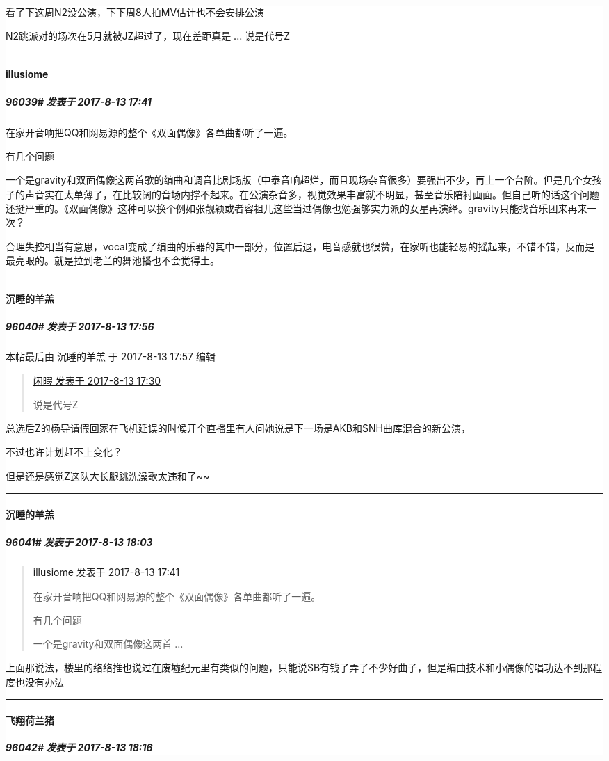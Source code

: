看了下这周N2没公演，下下周8人拍MV估计也不会安排公演  

N2跳派对的场次在5月就被JZ超过了，现在差距真是 ...</blockquote>
说是代号Z


-----

####  illusiome  
##### 96039#       发表于 2017-8-13 17:41


在家开音响把QQ和网易源的整个《双面偶像》各单曲都听了一遍。

有几个问题

一个是gravity和双面偶像这两首歌的编曲和调音比剧场版（中泰音响超烂，而且现场杂音很多）要强出不少，再上一个台阶。但是几个女孩子的声音实在太单薄了，在比较阔的音场内撑不起来。在公演杂音多，视觉效果丰富就不明显，甚至音乐陪衬画面。但自己听的话这个问题还挺严重的。《双面偶像》这种可以换个例如张靓颖或者容祖儿这些当过偶像也勉强够实力派的女星再演绎。gravity只能找音乐团来再来一次？


合理失控相当有意思，vocal变成了编曲的乐器的其中一部分，位置后退，电音感就也很赞，在家听也能轻易的摇起来，不错不错，反而是最亮眼的。就是拉到老兰的舞池播也不会觉得土。


-----

####  沉睡的羊羔  
##### 96040#       发表于 2017-8-13 17:56


 本帖最后由 沉睡的羊羔 于 2017-8-13 17:57 编辑 
<blockquote><a href="httphttps://bbs.saraba1st.com/2b/forum.php?mod=redirect&amp;goto=findpost&amp;pid=36872968&amp;ptid=1105387" target="_blank">闲暇 发表于 2017-8-13 17:30</a>

说是代号Z</blockquote>
总选后Z的杨导请假回家在飞机延误的时候开个直播里有人问她说是下一场是AKB和SNH曲库混合的新公演，

不过也许计划赶不上变化？

但是还是感觉Z这队大长腿跳洗澡歌太违和了~~


-----

####  沉睡的羊羔  
##### 96041#       发表于 2017-8-13 18:03


<blockquote><a href="httphttps://bbs.saraba1st.com/2b/forum.php?mod=redirect&amp;goto=findpost&amp;pid=36873036&amp;ptid=1105387" target="_blank">illusiome 发表于 2017-8-13 17:41</a>

在家开音响把QQ和网易源的整个《双面偶像》各单曲都听了一遍。

有几个问题

一个是gravity和双面偶像这两首 ...</blockquote>
上面那说法，楼里的络络推也说过在废墟纪元里有类似的问题，只能说SB有钱了弄了不少好曲子，但是编曲技术和小偶像的唱功达不到那程度也没有办法


-----

####  飞翔荷兰猪  
##### 96042#       发表于 2017-8-13 18:16
